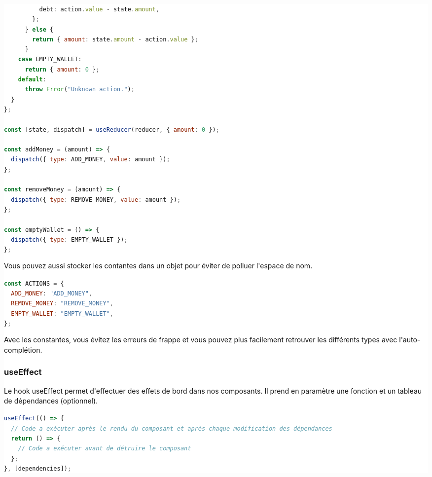 ```js
          debt: action.value - state.amount,
        };
      } else {
        return { amount: state.amount - action.value };
      }
    case EMPTY_WALLET:
      return { amount: 0 };
    default:
      throw Error("Unknown action.");
  }
};

const [state, dispatch] = useReducer(reducer, { amount: 0 });

const addMoney = (amount) => {
  dispatch({ type: ADD_MONEY, value: amount });
};

const removeMoney = (amount) => {
  dispatch({ type: REMOVE_MONEY, value: amount });
};

const emptyWallet = () => {
  dispatch({ type: EMPTY_WALLET });
};
```

Vous pouvez aussi stocker les contantes dans un objet pour éviter de polluer l'espace de nom.

```js
const ACTIONS = {
  ADD_MONEY: "ADD_MONEY",
  REMOVE_MONEY: "REMOVE_MONEY",
  EMPTY_WALLET: "EMPTY_WALLET",
};
```

Avec les constantes, vous évitez les erreurs de frappe et vous pouvez plus facilement retrouver les différents types avec l'auto-complétion.

### useEffect

Le hook useEffect permet d'effectuer des effets de bord dans nos composants. Il prend en paramètre une fonction et un tableau de dépendances (optionnel).

```js
useEffect(() => {
  // Code a exécuter après le rendu du composant et après chaque modification des dépendances
  return () => {
    // Code a exécuter avant de détruire le composant
  };
}, [dependencies]);
```
